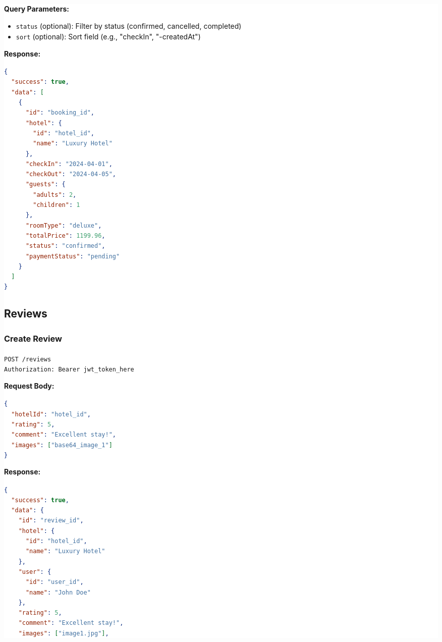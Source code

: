 **Query Parameters:**
- `status` (optional): Filter by status (confirmed, cancelled, completed)
- `sort` (optional): Sort field (e.g., "checkIn", "-createdAt")

**Response:**
```json
{
  "success": true,
  "data": [
    {
      "id": "booking_id",
      "hotel": {
        "id": "hotel_id",
        "name": "Luxury Hotel"
      },
      "checkIn": "2024-04-01",
      "checkOut": "2024-04-05",
      "guests": {
        "adults": 2,
        "children": 1
      },
      "roomType": "deluxe",
      "totalPrice": 1199.96,
      "status": "confirmed",
      "paymentStatus": "pending"
    }
  ]
}
```

## Reviews

### Create Review
```http
POST /reviews
Authorization: Bearer jwt_token_here
```

**Request Body:**
```json
{
  "hotelId": "hotel_id",
  "rating": 5,
  "comment": "Excellent stay!",
  "images": ["base64_image_1"]
}
```

**Response:**
```json
{
  "success": true,
  "data": {
    "id": "review_id",
    "hotel": {
      "id": "hotel_id",
      "name": "Luxury Hotel"
    },
    "user": {
      "id": "user_id",
      "name": "John Doe"
    },
    "rating": 5,
    "comment": "Excellent stay!",
    "images": ["image1.jpg"],
```